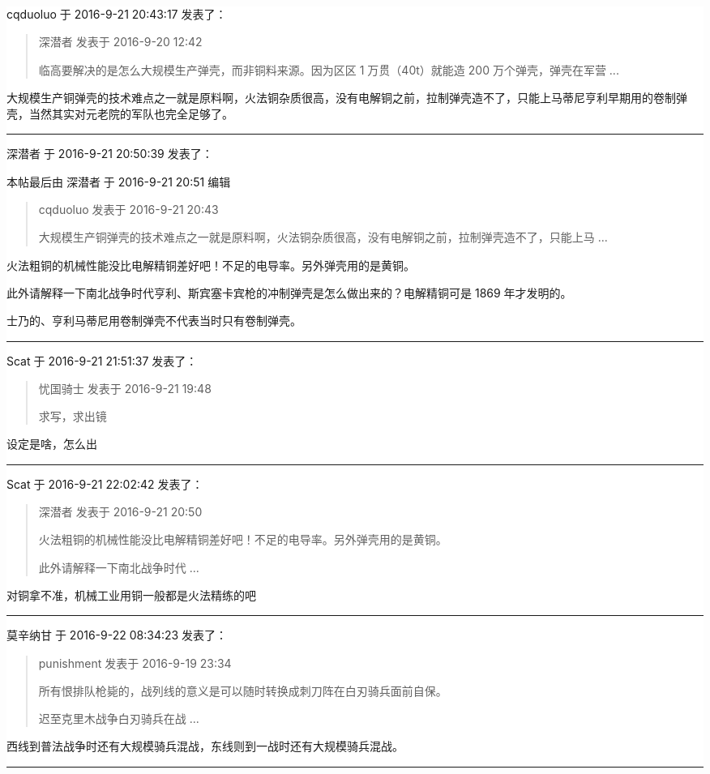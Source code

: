 cqduoluo 于 2016-9-21 20:43:17 发表了：

> 深潜者 发表于 2016-9-20 12:42
>
> 临高要解决的是怎么大规模生产弹壳，而非铜料来源。因为区区 1 万贯（40t）就能造 200 万个弹壳，弹壳在军营 ...

大规模生产铜弹壳的技术难点之一就是原料啊，火法铜杂质很高，没有电解铜之前，拉制弹壳造不了，只能上马蒂尼亨利早期用的卷制弹壳，当然其实对元老院的军队也完全足够了。

---

深潜者 于 2016-9-21 20:50:39 发表了：

本帖最后由 深潜者 于 2016-9-21 20:51 编辑

> cqduoluo 发表于 2016-9-21 20:43
>
> 大规模生产铜弹壳的技术难点之一就是原料啊，火法铜杂质很高，没有电解铜之前，拉制弹壳造不了，只能上马 ...

火法粗铜的机械性能没比电解精铜差好吧！不足的电导率。另外弹壳用的是黄铜。

此外请解释一下南北战争时代亨利、斯宾塞卡宾枪的冲制弹壳是怎么做出来的？电解精铜可是 1869 年才发明的。

士乃的、亨利马蒂尼用卷制弹壳不代表当时只有卷制弹壳。

---

Scat 于 2016-9-21 21:51:37 发表了：

> 忧国骑士 发表于 2016-9-21 19:48
>
> 求写，求出镜

设定是啥，怎么出

---

Scat 于 2016-9-21 22:02:42 发表了：

> 深潜者 发表于 2016-9-21 20:50
>
> 火法粗铜的机械性能没比电解精铜差好吧！不足的电导率。另外弹壳用的是黄铜。
>
> 此外请解释一下南北战争时代 ...

对铜拿不准，机械工业用铜一般都是火法精练的吧

---

莫辛纳甘 于 2016-9-22 08:34:23 发表了：

> punishment 发表于 2016-9-19 23:34
>
> 所有恨排队枪毙的，战列线的意义是可以随时转换成刺刀阵在白刃骑兵面前自保。
>
> 迟至克里木战争白刃骑兵在战 ...

西线到普法战争时还有大规模骑兵混战，东线则到一战时还有大规模骑兵混战。

---
